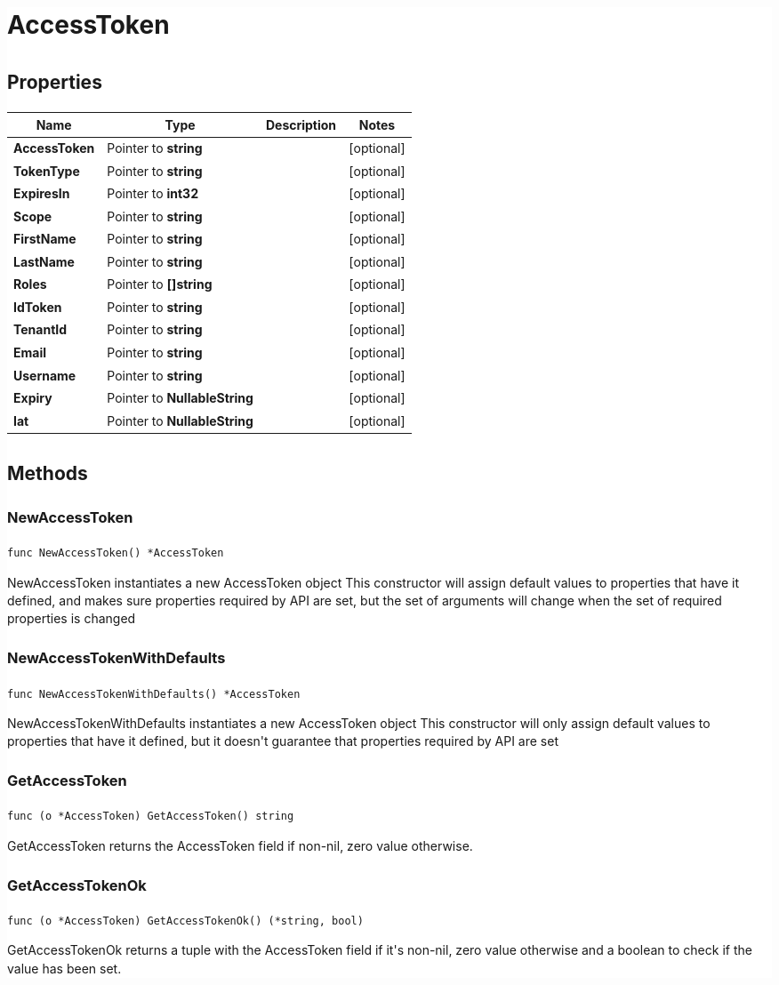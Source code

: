 # AccessToken

## Properties

Name | Type | Description | Notes
------------ | ------------- | ------------- | -------------
**AccessToken** | Pointer to **string** |  | [optional] 
**TokenType** | Pointer to **string** |  | [optional] 
**ExpiresIn** | Pointer to **int32** |  | [optional] 
**Scope** | Pointer to **string** |  | [optional] 
**FirstName** | Pointer to **string** |  | [optional] 
**LastName** | Pointer to **string** |  | [optional] 
**Roles** | Pointer to **[]string** |  | [optional] 
**IdToken** | Pointer to **string** |  | [optional] 
**TenantId** | Pointer to **string** |  | [optional] 
**Email** | Pointer to **string** |  | [optional] 
**Username** | Pointer to **string** |  | [optional] 
**Expiry** | Pointer to **NullableString** |  | [optional] 
**Iat** | Pointer to **NullableString** |  | [optional] 

## Methods

### NewAccessToken

`func NewAccessToken() *AccessToken`

NewAccessToken instantiates a new AccessToken object
This constructor will assign default values to properties that have it defined,
and makes sure properties required by API are set, but the set of arguments
will change when the set of required properties is changed

### NewAccessTokenWithDefaults

`func NewAccessTokenWithDefaults() *AccessToken`

NewAccessTokenWithDefaults instantiates a new AccessToken object
This constructor will only assign default values to properties that have it defined,
but it doesn't guarantee that properties required by API are set

### GetAccessToken

`func (o *AccessToken) GetAccessToken() string`

GetAccessToken returns the AccessToken field if non-nil, zero value otherwise.

### GetAccessTokenOk

`func (o *AccessToken) GetAccessTokenOk() (*string, bool)`

GetAccessTokenOk returns a tuple with the AccessToken field if it's non-nil, zero value otherwise
and a boolean to check if the value has been set.
